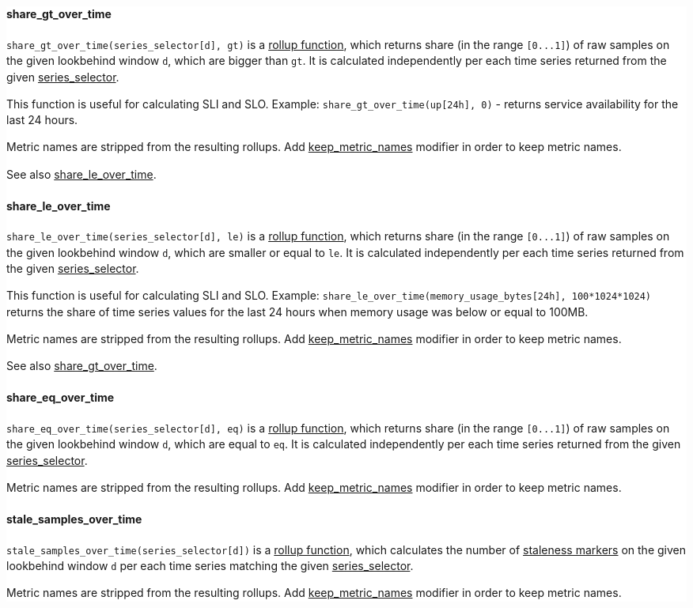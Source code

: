 #### share_gt_over_time

`share_gt_over_time(series_selector[d], gt)` is a [rollup function](#rollup-functions), which returns share (in the range `[0...1]`) of raw samples
on the given lookbehind window `d`, which are bigger than `gt`. It is calculated independently per each time series returned
from the given [series_selector](https://docs.victoriametrics.com/keyConcepts.html#filtering).

This function is useful for calculating SLI and SLO. Example: `share_gt_over_time(up[24h], 0)` - returns service availability for the last 24 hours.

Metric names are stripped from the resulting rollups. Add [keep_metric_names](#keep_metric_names) modifier in order to keep metric names.

See also [share_le_over_time](#share_le_over_time).

#### share_le_over_time

`share_le_over_time(series_selector[d], le)` is a [rollup function](#rollup-functions), which returns share (in the range `[0...1]`) of raw samples
on the given lookbehind window `d`, which are smaller or equal to `le`. It is calculated independently per each time series returned
from the given [series_selector](https://docs.victoriametrics.com/keyConcepts.html#filtering).

This function is useful for calculating SLI and SLO. Example: `share_le_over_time(memory_usage_bytes[24h], 100*1024*1024)` returns
the share of time series values for the last 24 hours when memory usage was below or equal to 100MB.

Metric names are stripped from the resulting rollups. Add [keep_metric_names](#keep_metric_names) modifier in order to keep metric names.

See also [share_gt_over_time](#share_gt_over_time).

#### share_eq_over_time

`share_eq_over_time(series_selector[d], eq)` is a [rollup function](#rollup-functions), which returns share (in the range `[0...1]`) of raw samples
on the given lookbehind window `d`, which are equal to `eq`. It is calculated independently per each time series returned
from the given [series_selector](https://docs.victoriametrics.com/keyConcepts.html#filtering).

Metric names are stripped from the resulting rollups. Add [keep_metric_names](#keep_metric_names) modifier in order to keep metric names.

#### stale_samples_over_time

`stale_samples_over_time(series_selector[d])` is a [rollup function](#rollup-functions), which calculates the number
of [staleness markers](https://docs.victoriametrics.com/vmagent.html#prometheus-staleness-markers) on the given lookbehind window `d`
per each time series matching the given [series_selector](https://docs.victoriametrics.com/keyConcepts.html#filtering).

Metric names are stripped from the resulting rollups. Add [keep_metric_names](#keep_metric_names) modifier in order to keep metric names.

